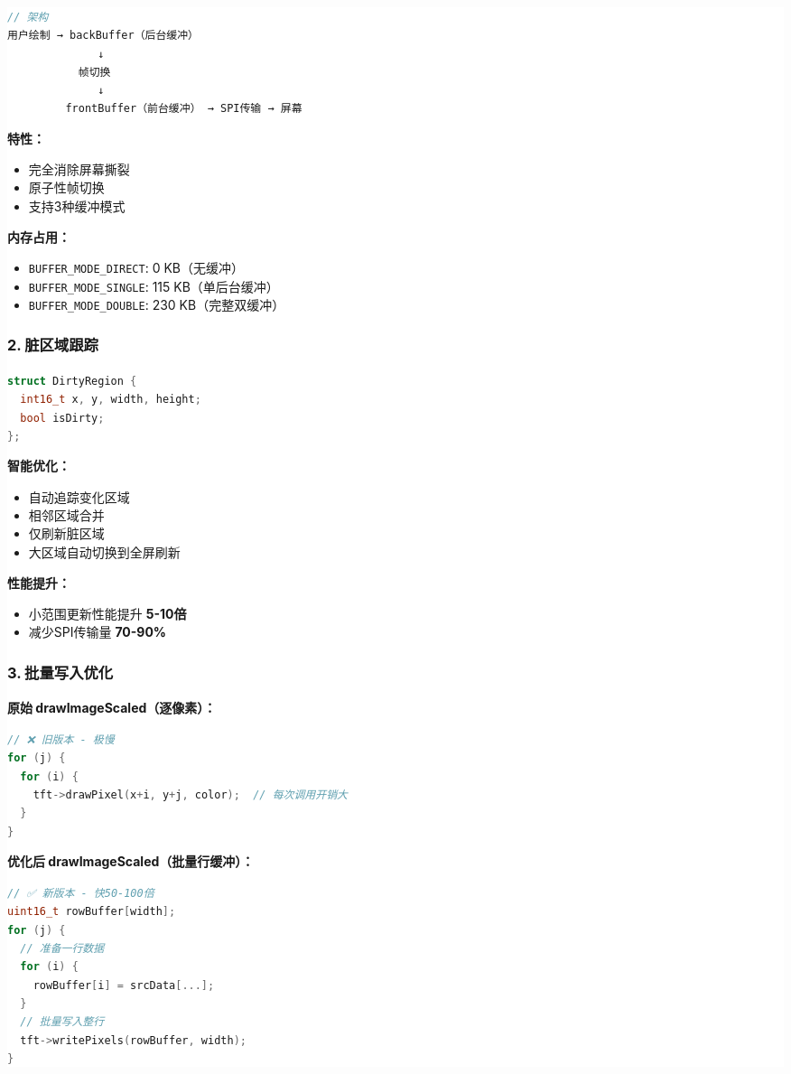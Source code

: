 ```cpp
// 架构
用户绘制 → backBuffer（后台缓冲）
              ↓
           帧切换
              ↓
         frontBuffer（前台缓冲） → SPI传输 → 屏幕
```

**特性：**
- 完全消除屏幕撕裂
- 原子性帧切换
- 支持3种缓冲模式

**内存占用：**
- `BUFFER_MODE_DIRECT`: 0 KB（无缓冲）
- `BUFFER_MODE_SINGLE`: 115 KB（单后台缓冲）
- `BUFFER_MODE_DOUBLE`: 230 KB（完整双缓冲）

### 2. 脏区域跟踪

```cpp
struct DirtyRegion {
  int16_t x, y, width, height;
  bool isDirty;
};
```

**智能优化：**
- 自动追踪变化区域
- 相邻区域合并
- 仅刷新脏区域
- 大区域自动切换到全屏刷新

**性能提升：**
- 小范围更新性能提升 **5-10倍**
- 减少SPI传输量 **70-90%**

### 3. 批量写入优化

**原始 drawImageScaled（逐像素）：**
```cpp
// ❌ 旧版本 - 极慢
for (j) {
  for (i) {
    tft->drawPixel(x+i, y+j, color);  // 每次调用开销大
  }
}
```

**优化后 drawImageScaled（批量行缓冲）：**
```cpp
// ✅ 新版本 - 快50-100倍
uint16_t rowBuffer[width];
for (j) {
  // 准备一行数据
  for (i) {
    rowBuffer[i] = srcData[...];
  }
  // 批量写入整行
  tft->writePixels(rowBuffer, width);
}
```
